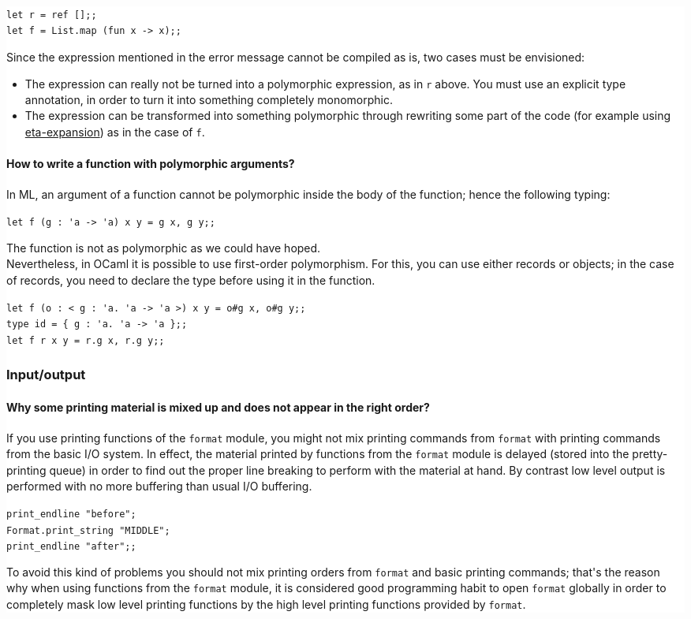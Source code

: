 ```ocamltop
let r = ref [];;
let f = List.map (fun x -> x);;
```

Since the expression mentioned in the error message cannot be compiled
as is, two cases must be envisioned:

* The expression can really not be turned into a polymorphic
 expression, as in `r` above. You must use an explicit type
 annotation, in order to turn it into something completely
 monomorphic.
* The expression can be transformed into something polymorphic through
 rewriting some part of the code (for example using
 [eta-expansion](#eta-expansion)) as in the case of `f`.

#### How to write a function with polymorphic arguments?

In ML, an argument of a function cannot be polymorphic inside the body
of the function; hence the following typing:

```ocamltop
let f (g : 'a -> 'a) x y = g x, g y;;
```
The function is not as polymorphic as we could have hoped.<br />
 Nevertheless, in OCaml it is possible to use first-order polymorphism.
For this, you can use either records or objects; in the case of records,
you need to declare the type before using it in the function.

```ocamltop
let f (o : < g : 'a. 'a -> 'a >) x y = o#g x, o#g y;;
type id = { g : 'a. 'a -> 'a };;
let f r x y = r.g x, r.g y;;
```

###  Input/output

#### Why some printing material is mixed up and does not appear in the right order?

If you use printing functions of the `format` module, you might not mix
printing commands from `format` with printing commands from the basic
I/O system. In effect, the material printed by functions from the
`format` module is delayed (stored into the pretty-printing queue) in
order to find out the proper line breaking to perform with the material
at hand. By contrast low level output is performed with no more
buffering than usual I/O buffering.

```ocamltop
print_endline "before";
Format.print_string "MIDDLE";
print_endline "after";;
```
To avoid this kind of problems you should not mix printing orders from
`format` and basic printing commands; that's the reason why when using
functions from the `format` module, it is considered good programming
habit to open `format` globally in order to completely mask low level
printing functions by the high level printing functions provided by
`format`.
